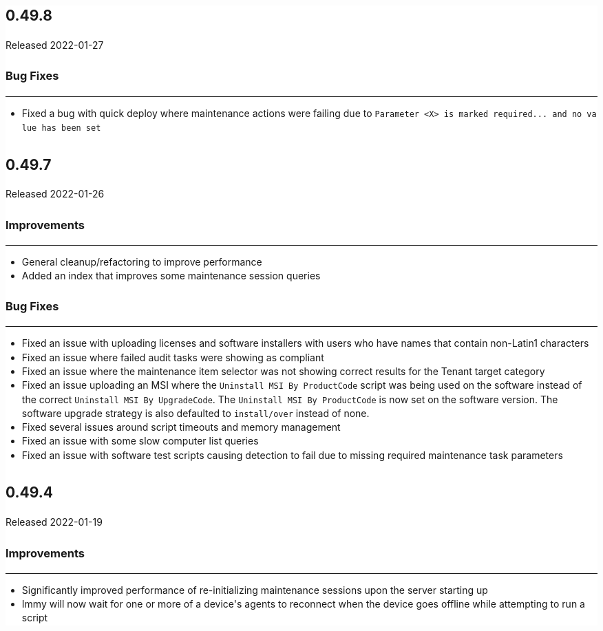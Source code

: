## 0.49.8

Released 2022-01-27

### Bug Fixes

---

- Fixed a bug with quick deploy where maintenance actions were failing due to `Parameter <X> is marked required... and no value has been set`

## 0.49.7

Released 2022-01-26

### Improvements

---

- General cleanup/refactoring to improve performance
- Added an index that improves some maintenance session queries

### Bug Fixes

---

- Fixed an issue with uploading licenses and software installers with users who have names that contain non-Latin1 characters
- Fixed an issue where failed audit tasks were showing as compliant
- Fixed an issue where the maintenance item selector was not showing correct results for the Tenant target category
- Fixed an issue uploading an MSI where the `Uninstall MSI By ProductCode` script was being used on the software instead of the correct `Uninstall MSI By UpgradeCode`. The `Uninstall MSI By ProductCode` is now set on the software version. The software upgrade strategy is also defaulted to `install/over` instead of none.
- Fixed several issues around script timeouts and memory management
- Fixed an issue with some slow computer list queries
- Fixed an issue with software test scripts causing detection to fail due to missing required maintenance task parameters

## 0.49.4

Released 2022-01-19

### Improvements

---

- Significantly improved performance of re-initializing maintenance sessions upon the server starting up
- Immy will now wait for one or more of a device's agents to reconnect when the device goes offline while attempting to run a script

